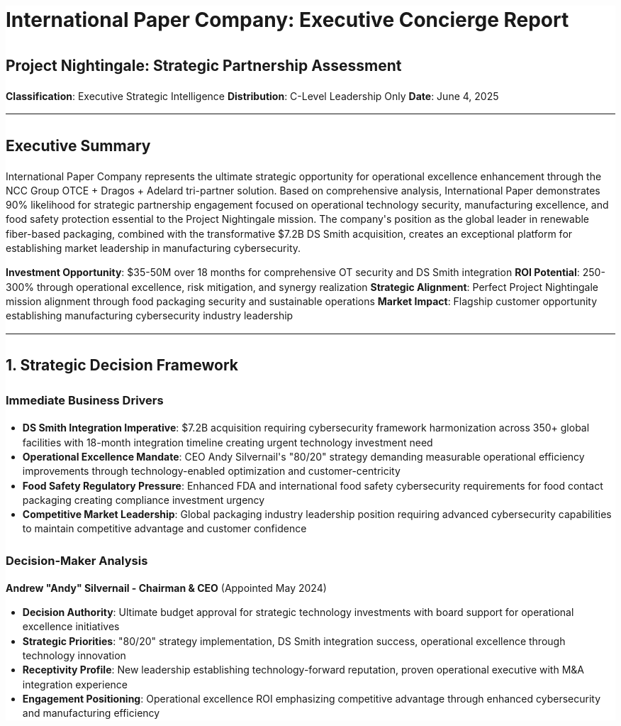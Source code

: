 # International Paper Company: Executive Concierge Report
## Project Nightingale: Strategic Partnership Assessment

**Classification**: Executive Strategic Intelligence
**Distribution**: C-Level Leadership Only
**Date**: June 4, 2025

---

## Executive Summary

International Paper Company represents the ultimate strategic opportunity for operational excellence enhancement through the NCC Group OTCE + Dragos + Adelard tri-partner solution. Based on comprehensive analysis, International Paper demonstrates 90% likelihood for strategic partnership engagement focused on operational technology security, manufacturing excellence, and food safety protection essential to the Project Nightingale mission. The company's position as the global leader in renewable fiber-based packaging, combined with the transformative $7.2B DS Smith acquisition, creates an exceptional platform for establishing market leadership in manufacturing cybersecurity.

**Investment Opportunity**: $35-50M over 18 months for comprehensive OT security and DS Smith integration
**ROI Potential**: 250-300% through operational excellence, risk mitigation, and synergy realization
**Strategic Alignment**: Perfect Project Nightingale mission alignment through food packaging security and sustainable operations
**Market Impact**: Flagship customer opportunity establishing manufacturing cybersecurity industry leadership

---

## 1. Strategic Decision Framework

### Immediate Business Drivers

- **DS Smith Integration Imperative**: $7.2B acquisition requiring cybersecurity framework harmonization across 350+ global facilities with 18-month integration timeline creating urgent technology investment need
- **Operational Excellence Mandate**: CEO Andy Silvernail's "80/20" strategy demanding measurable operational efficiency improvements through technology-enabled optimization and customer-centricity
- **Food Safety Regulatory Pressure**: Enhanced FDA and international food safety cybersecurity requirements for food contact packaging creating compliance investment urgency
- **Competitive Market Leadership**: Global packaging industry leadership position requiring advanced cybersecurity capabilities to maintain competitive advantage and customer confidence

### Decision-Maker Analysis

**Andrew "Andy" Silvernail - Chairman & CEO** (Appointed May 2024)
- **Decision Authority**: Ultimate budget approval for strategic technology investments with board support for operational excellence initiatives
- **Strategic Priorities**: "80/20" strategy implementation, DS Smith integration success, operational excellence through technology innovation
- **Receptivity Profile**: New leadership establishing technology-forward reputation, proven operational executive with M&A integration experience
- **Engagement Positioning**: Operational excellence ROI emphasizing competitive advantage through enhanced cybersecurity and manufacturing efficiency
